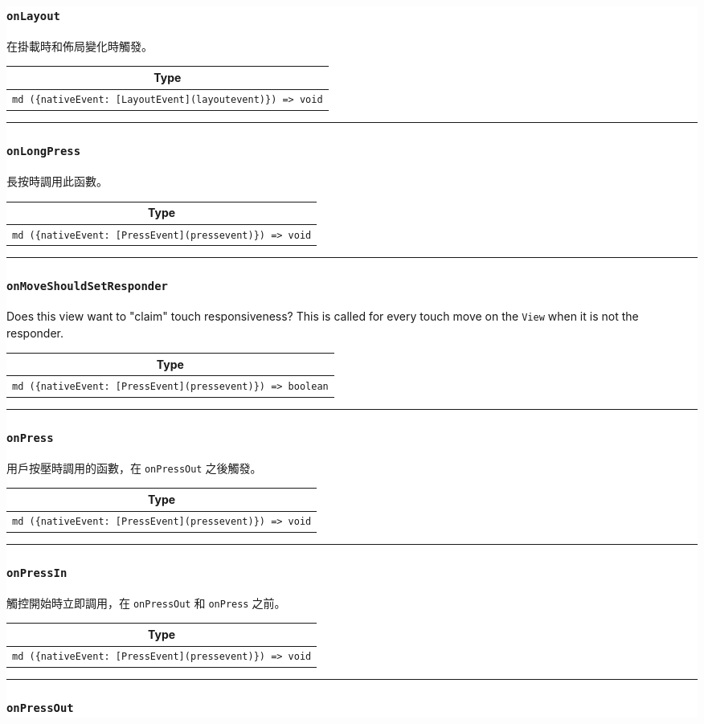 ### `onLayout`

在掛載時和佈局變化時觸發。

| Type                                                     |
| -------------------------------------------------------- |
| `md ({nativeEvent: [LayoutEvent](layoutevent)}) => void` |

---

### `onLongPress`

長按時調用此函數。

| Type                                                   |
| ------------------------------------------------------ |
| `md ({nativeEvent: [PressEvent](pressevent)}) => void` |

---

### `onMoveShouldSetResponder`

Does this view want to "claim" touch responsiveness? This is called for every touch move on the `View` when it is not the responder.

| Type                                                      |
| --------------------------------------------------------- |
| `md ({nativeEvent: [PressEvent](pressevent)}) => boolean` |

---

### `onPress`

用戶按壓時調用的函數，在 `onPressOut` 之後觸發。

| Type                                                   |
| ------------------------------------------------------ |
| `md ({nativeEvent: [PressEvent](pressevent)}) => void` |

---

### `onPressIn`

觸控開始時立即調用，在 `onPressOut` 和 `onPress` 之前。

| Type                                                   |
| ------------------------------------------------------ |
| `md ({nativeEvent: [PressEvent](pressevent)}) => void` |

---

### `onPressOut`
